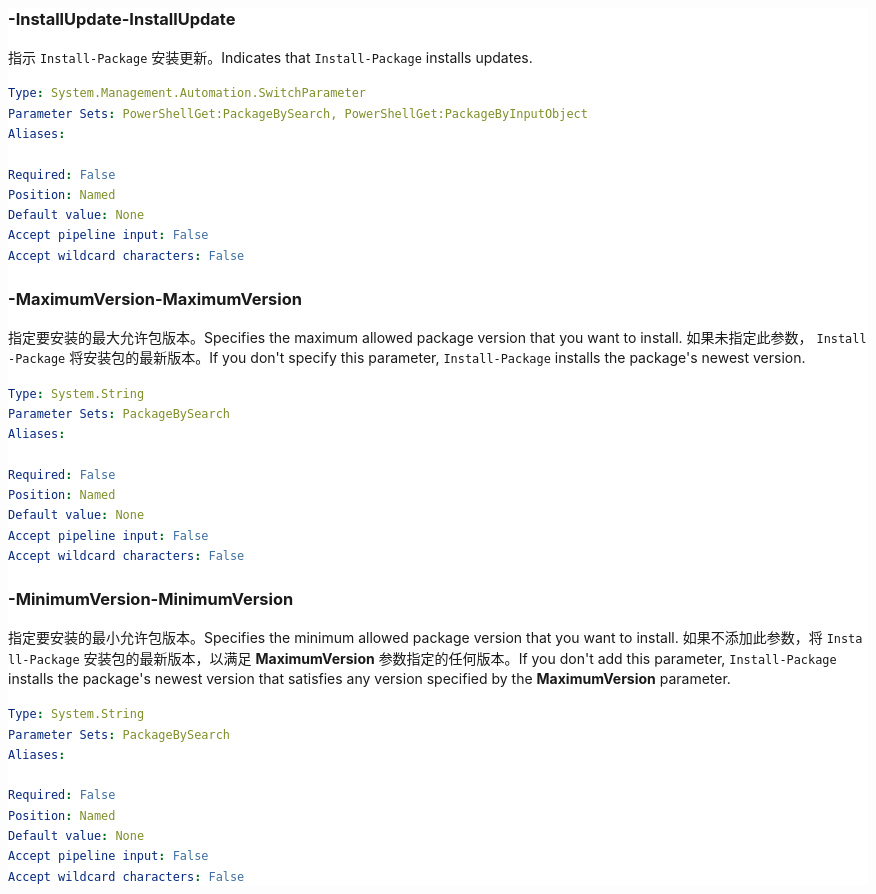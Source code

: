 ### <span data-ttu-id="3e9a2-183">-InstallUpdate</span><span class="sxs-lookup"><span data-stu-id="3e9a2-183">-InstallUpdate</span></span>

<span data-ttu-id="3e9a2-184">指示 `Install-Package` 安装更新。</span><span class="sxs-lookup"><span data-stu-id="3e9a2-184">Indicates that `Install-Package` installs updates.</span></span>

```yaml
Type: System.Management.Automation.SwitchParameter
Parameter Sets: PowerShellGet:PackageBySearch, PowerShellGet:PackageByInputObject
Aliases:

Required: False
Position: Named
Default value: None
Accept pipeline input: False
Accept wildcard characters: False
```

### <span data-ttu-id="3e9a2-185">-MaximumVersion</span><span class="sxs-lookup"><span data-stu-id="3e9a2-185">-MaximumVersion</span></span>

<span data-ttu-id="3e9a2-186">指定要安装的最大允许包版本。</span><span class="sxs-lookup"><span data-stu-id="3e9a2-186">Specifies the maximum allowed package version that you want to install.</span></span> <span data-ttu-id="3e9a2-187">如果未指定此参数， `Install-Package` 将安装包的最新版本。</span><span class="sxs-lookup"><span data-stu-id="3e9a2-187">If you don't specify this parameter, `Install-Package` installs the package's newest version.</span></span>

```yaml
Type: System.String
Parameter Sets: PackageBySearch
Aliases:

Required: False
Position: Named
Default value: None
Accept pipeline input: False
Accept wildcard characters: False
```

### <span data-ttu-id="3e9a2-188">-MinimumVersion</span><span class="sxs-lookup"><span data-stu-id="3e9a2-188">-MinimumVersion</span></span>

<span data-ttu-id="3e9a2-189">指定要安装的最小允许包版本。</span><span class="sxs-lookup"><span data-stu-id="3e9a2-189">Specifies the minimum allowed package version that you want to install.</span></span> <span data-ttu-id="3e9a2-190">如果不添加此参数，将 `Install-Package` 安装包的最新版本，以满足 **MaximumVersion** 参数指定的任何版本。</span><span class="sxs-lookup"><span data-stu-id="3e9a2-190">If you don't add this parameter, `Install-Package` installs the package's newest version that satisfies any version specified by the **MaximumVersion** parameter.</span></span>

```yaml
Type: System.String
Parameter Sets: PackageBySearch
Aliases:

Required: False
Position: Named
Default value: None
Accept pipeline input: False
Accept wildcard characters: False
```
